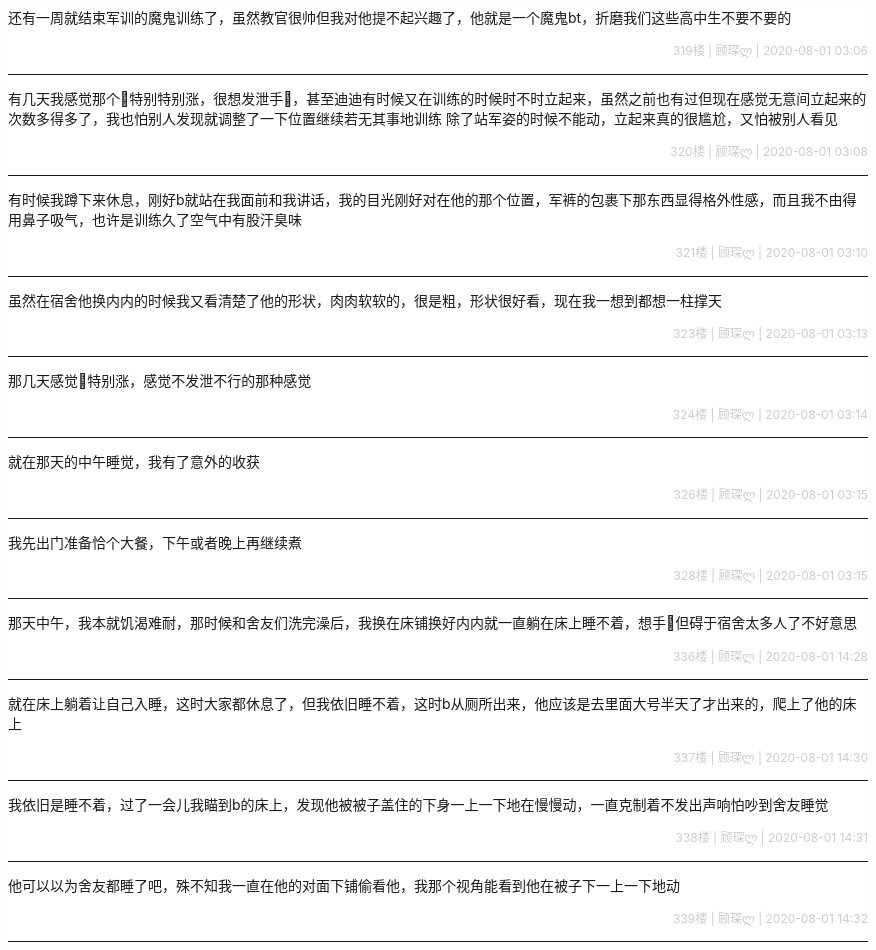 还有一周就结束军训的魔鬼训练了，虽然教官很帅但我对他提不起兴趣了，他就是一个魔鬼bt，折磨我们这些高中生不要不要的
<div align="right" style="font-size:12px;color:#CCC;">            319楼 | 顾琛ლ | 2020-08-01 03:06</div>
<hr />

有几天我感觉那个🥚特别特别涨，很想发泄手🐛，甚至迪迪有时候又在训练的时候时不时立起来，虽然之前也有过但现在感觉无意间立起来的次数多得多了，我也怕别人发现就调整了一下位置继续若无其事地训练 除了站军姿的时候不能动，立起来真的很尴尬，又怕被别人看见
<div align="right" style="font-size:12px;color:#CCC;">            320楼 | 顾琛ლ | 2020-08-01 03:08</div>
<hr />

有时候我蹲下来休息，刚好b就站在我面前和我讲话，我的目光刚好对在他的那个位置，军裤的包裹下那东西显得格外性感，而且我不由得用鼻子吸气，也许是训练久了空气中有股汗臭味
<div align="right" style="font-size:12px;color:#CCC;">            321楼 | 顾琛ლ | 2020-08-01 03:10</div>
<hr />

虽然在宿舍他换内内的时候我又看清楚了他的形状，肉肉软软的，很是粗，形状很好看，现在我一想到都想一柱撑天
<div align="right" style="font-size:12px;color:#CCC;">            323楼 | 顾琛ლ | 2020-08-01 03:13</div>
<hr />

那几天感觉🥚特别涨，感觉不发泄不行的那种感觉
<div align="right" style="font-size:12px;color:#CCC;">            324楼 | 顾琛ლ | 2020-08-01 03:14</div>
<hr />

就在那天的中午睡觉，我有了意外的收获
<div align="right" style="font-size:12px;color:#CCC;">            326楼 | 顾琛ლ | 2020-08-01 03:15</div>
<hr />

我先出门准备恰个大餐，下午或者晚上再继续煮
<div align="right" style="font-size:12px;color:#CCC;">            328楼 | 顾琛ლ | 2020-08-01 03:15</div>
<hr />

那天中午，我本就饥渴难耐，那时候和舍友们洗完澡后，我换在床铺换好内内就一直躺在床上睡不着，想手🐛但碍于宿舍太多人了不好意思
<div align="right" style="font-size:12px;color:#CCC;">            336楼 | 顾琛ლ | 2020-08-01 14:28</div>
<hr />

就在床上躺着让自己入睡，这时大家都休息了，但我依旧睡不着，这时b从厕所出来，他应该是去里面大号半天了才出来的，爬上了他的床上
<div align="right" style="font-size:12px;color:#CCC;">            337楼 | 顾琛ლ | 2020-08-01 14:30</div>
<hr />

我依旧是睡不着，过了一会儿我瞄到b的床上，发现他被被子盖住的下身一上一下地在慢慢动，一直克制着不发出声响怕吵到舍友睡觉
<div align="right" style="font-size:12px;color:#CCC;">            338楼 | 顾琛ლ | 2020-08-01 14:31</div>
<hr />

他可以以为舍友都睡了吧，殊不知我一直在他的对面下铺偷看他，我那个视角能看到他在被子下一上一下地动
<div align="right" style="font-size:12px;color:#CCC;">            339楼 | 顾琛ლ | 2020-08-01 14:32</div>
<hr />
